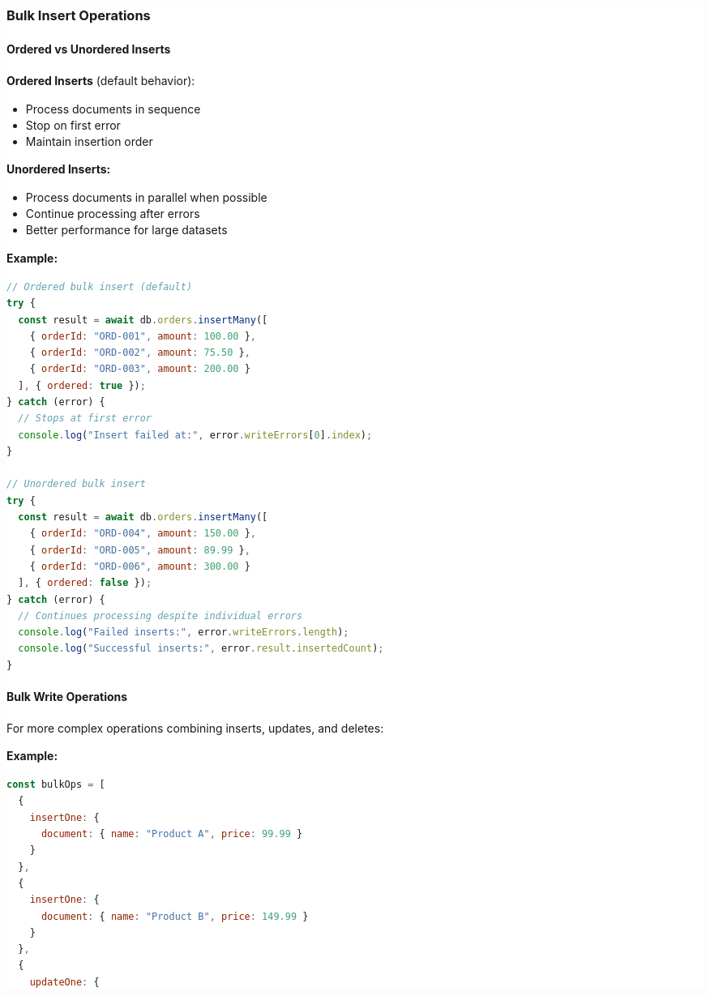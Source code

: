 ```javascript
```

### Bulk Insert Operations

#### Ordered vs Unordered Inserts

**Ordered Inserts** (default behavior):

- Process documents in sequence
- Stop on first error
- Maintain insertion order

**Unordered Inserts:**

- Process documents in parallel when possible
- Continue processing after errors
- Better performance for large datasets

**Example:**

```javascript
// Ordered bulk insert (default)
try {
  const result = await db.orders.insertMany([
    { orderId: "ORD-001", amount: 100.00 },
    { orderId: "ORD-002", amount: 75.50 },
    { orderId: "ORD-003", amount: 200.00 }
  ], { ordered: true });
} catch (error) {
  // Stops at first error
  console.log("Insert failed at:", error.writeErrors[0].index);
}

// Unordered bulk insert
try {
  const result = await db.orders.insertMany([
    { orderId: "ORD-004", amount: 150.00 },
    { orderId: "ORD-005", amount: 89.99 },
    { orderId: "ORD-006", amount: 300.00 }
  ], { ordered: false });
} catch (error) {
  // Continues processing despite individual errors
  console.log("Failed inserts:", error.writeErrors.length);
  console.log("Successful inserts:", error.result.insertedCount);
}
```

#### Bulk Write Operations

For more complex operations combining inserts, updates, and deletes:

**Example:**

```javascript
const bulkOps = [
  {
    insertOne: {
      document: { name: "Product A", price: 99.99 }
    }
  },
  {
    insertOne: {
      document: { name: "Product B", price: 149.99 }
    }
  },
  {
    updateOne: {
```